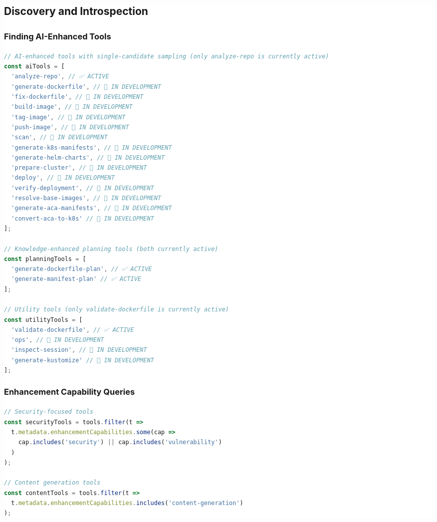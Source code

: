 ## Discovery and Introspection

### Finding AI-Enhanced Tools

```typescript
// AI-enhanced tools with single-candidate sampling (only analyze-repo is currently active)
const aiTools = [
  'analyze-repo', // ✅ ACTIVE
  'generate-dockerfile', // 🚧 IN DEVELOPMENT
  'fix-dockerfile', // 🚧 IN DEVELOPMENT
  'build-image', // 🚧 IN DEVELOPMENT
  'tag-image', // 🚧 IN DEVELOPMENT
  'push-image', // 🚧 IN DEVELOPMENT
  'scan', // 🚧 IN DEVELOPMENT
  'generate-k8s-manifests', // 🚧 IN DEVELOPMENT
  'generate-helm-charts', // 🚧 IN DEVELOPMENT
  'prepare-cluster', // 🚧 IN DEVELOPMENT
  'deploy', // 🚧 IN DEVELOPMENT
  'verify-deployment', // 🚧 IN DEVELOPMENT
  'resolve-base-images', // 🚧 IN DEVELOPMENT
  'generate-aca-manifests', // 🚧 IN DEVELOPMENT
  'convert-aca-to-k8s' // 🚧 IN DEVELOPMENT
];

// Knowledge-enhanced planning tools (both currently active)
const planningTools = [
  'generate-dockerfile-plan', // ✅ ACTIVE
  'generate-manifest-plan' // ✅ ACTIVE
];

// Utility tools (only validate-dockerfile is currently active)
const utilityTools = [
  'validate-dockerfile', // ✅ ACTIVE
  'ops', // 🚧 IN DEVELOPMENT
  'inspect-session', // 🚧 IN DEVELOPMENT
  'generate-kustomize' // 🚧 IN DEVELOPMENT
];
```

### Enhancement Capability Queries

```typescript
// Security-focused tools
const securityTools = tools.filter(t =>
  t.metadata.enhancementCapabilities.some(cap =>
    cap.includes('security') || cap.includes('vulnerability')
  )
);

// Content generation tools
const contentTools = tools.filter(t =>
  t.metadata.enhancementCapabilities.includes('content-generation')
);
```
